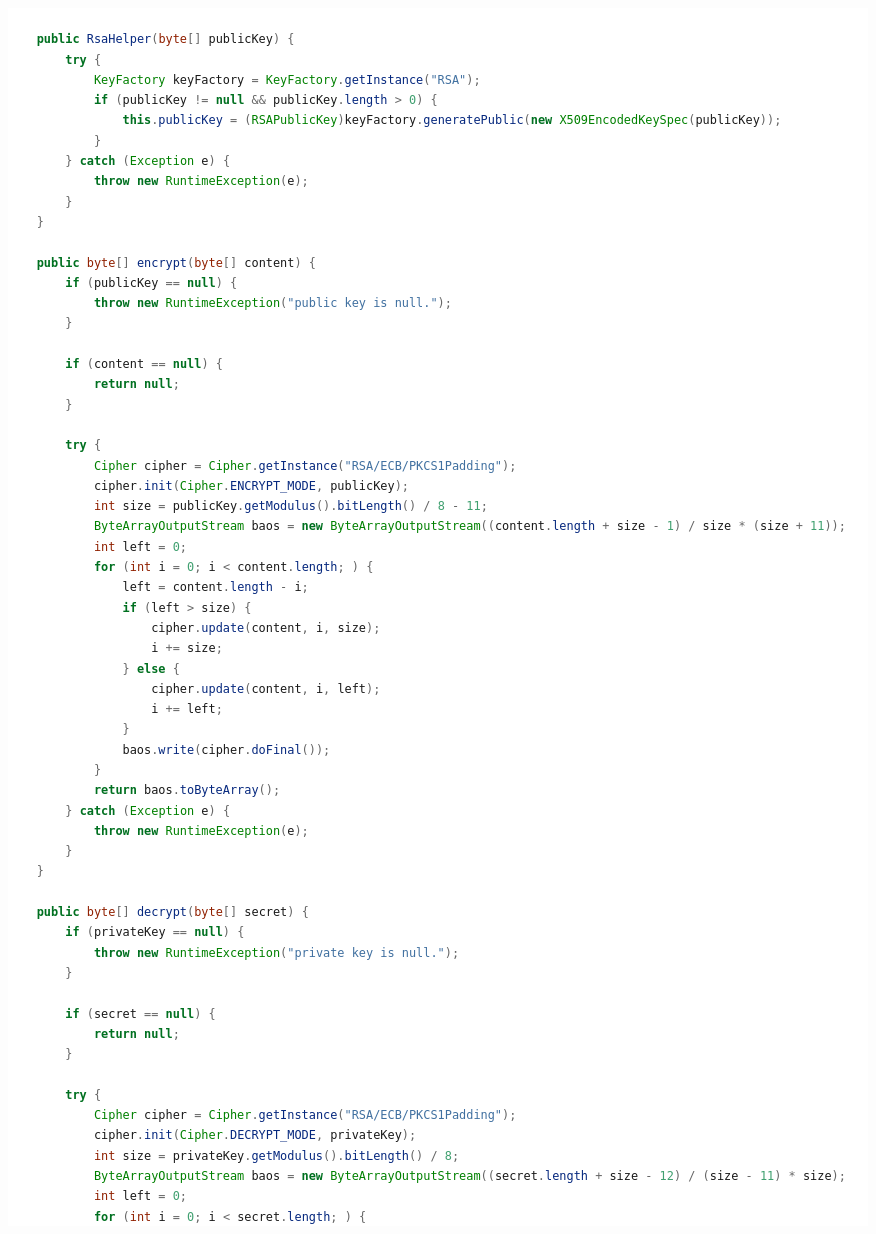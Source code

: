 ```java

    public RsaHelper(byte[] publicKey) {
        try {
            KeyFactory keyFactory = KeyFactory.getInstance("RSA");
            if (publicKey != null && publicKey.length > 0) {
                this.publicKey = (RSAPublicKey)keyFactory.generatePublic(new X509EncodedKeySpec(publicKey));
            }
        } catch (Exception e) {
            throw new RuntimeException(e);
        }
    }

    public byte[] encrypt(byte[] content) {
        if (publicKey == null) {
            throw new RuntimeException("public key is null.");
        }

        if (content == null) {
            return null;
        }

        try {
            Cipher cipher = Cipher.getInstance("RSA/ECB/PKCS1Padding");
            cipher.init(Cipher.ENCRYPT_MODE, publicKey);
            int size = publicKey.getModulus().bitLength() / 8 - 11;
            ByteArrayOutputStream baos = new ByteArrayOutputStream((content.length + size - 1) / size * (size + 11));
            int left = 0;
            for (int i = 0; i < content.length; ) {
                left = content.length - i;
                if (left > size) {
                    cipher.update(content, i, size);
                    i += size;
                } else {
                    cipher.update(content, i, left);
                    i += left;
                }
                baos.write(cipher.doFinal());
            }
            return baos.toByteArray();
        } catch (Exception e) {
            throw new RuntimeException(e);
        }
    }

    public byte[] decrypt(byte[] secret) {
        if (privateKey == null) {
            throw new RuntimeException("private key is null.");
        }

        if (secret == null) {
            return null;
        }

        try {
            Cipher cipher = Cipher.getInstance("RSA/ECB/PKCS1Padding");
            cipher.init(Cipher.DECRYPT_MODE, privateKey);
            int size = privateKey.getModulus().bitLength() / 8;
            ByteArrayOutputStream baos = new ByteArrayOutputStream((secret.length + size - 12) / (size - 11) * size);
            int left = 0;
            for (int i = 0; i < secret.length; ) {
```